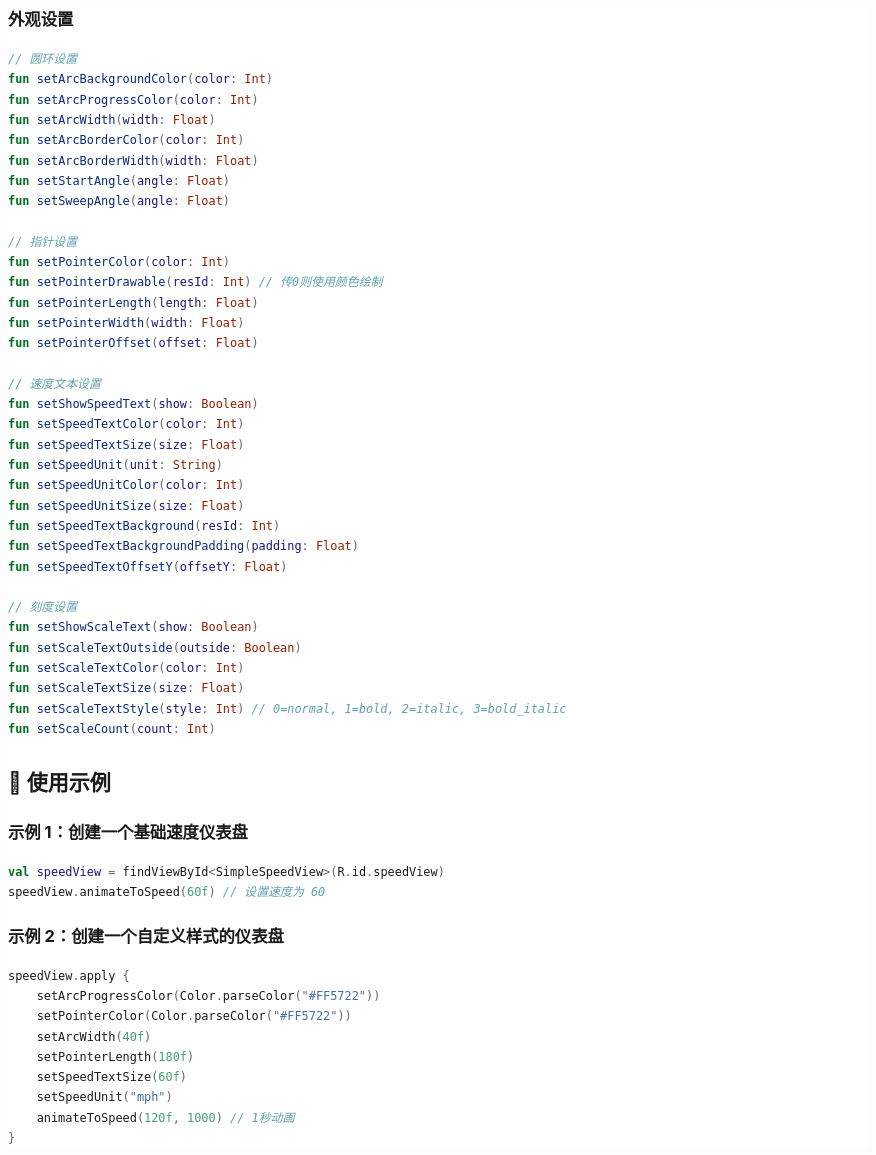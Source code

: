 ### 外观设置

```kotlin
// 圆环设置
fun setArcBackgroundColor(color: Int)
fun setArcProgressColor(color: Int)
fun setArcWidth(width: Float)
fun setArcBorderColor(color: Int)
fun setArcBorderWidth(width: Float)
fun setStartAngle(angle: Float)
fun setSweepAngle(angle: Float)

// 指针设置
fun setPointerColor(color: Int)
fun setPointerDrawable(resId: Int) // 传0则使用颜色绘制
fun setPointerLength(length: Float)
fun setPointerWidth(width: Float)
fun setPointerOffset(offset: Float)

// 速度文本设置
fun setShowSpeedText(show: Boolean)
fun setSpeedTextColor(color: Int)
fun setSpeedTextSize(size: Float)
fun setSpeedUnit(unit: String)
fun setSpeedUnitColor(color: Int)
fun setSpeedUnitSize(size: Float)
fun setSpeedTextBackground(resId: Int)
fun setSpeedTextBackgroundPadding(padding: Float)
fun setSpeedTextOffsetY(offsetY: Float)

// 刻度设置
fun setShowScaleText(show: Boolean)
fun setScaleTextOutside(outside: Boolean)
fun setScaleTextColor(color: Int)
fun setScaleTextSize(size: Float)
fun setScaleTextStyle(style: Int) // 0=normal, 1=bold, 2=italic, 3=bold_italic
fun setScaleCount(count: Int)
```

## 📖 使用示例

### 示例 1：创建一个基础速度仪表盘

```kotlin
val speedView = findViewById<SimpleSpeedView>(R.id.speedView)
speedView.animateToSpeed(60f) // 设置速度为 60
```

### 示例 2：创建一个自定义样式的仪表盘

```kotlin
speedView.apply {
    setArcProgressColor(Color.parseColor("#FF5722"))
    setPointerColor(Color.parseColor("#FF5722"))
    setArcWidth(40f)
    setPointerLength(180f)
    setSpeedTextSize(60f)
    setSpeedUnit("mph")
    animateToSpeed(120f, 1000) // 1秒动画
}
```
